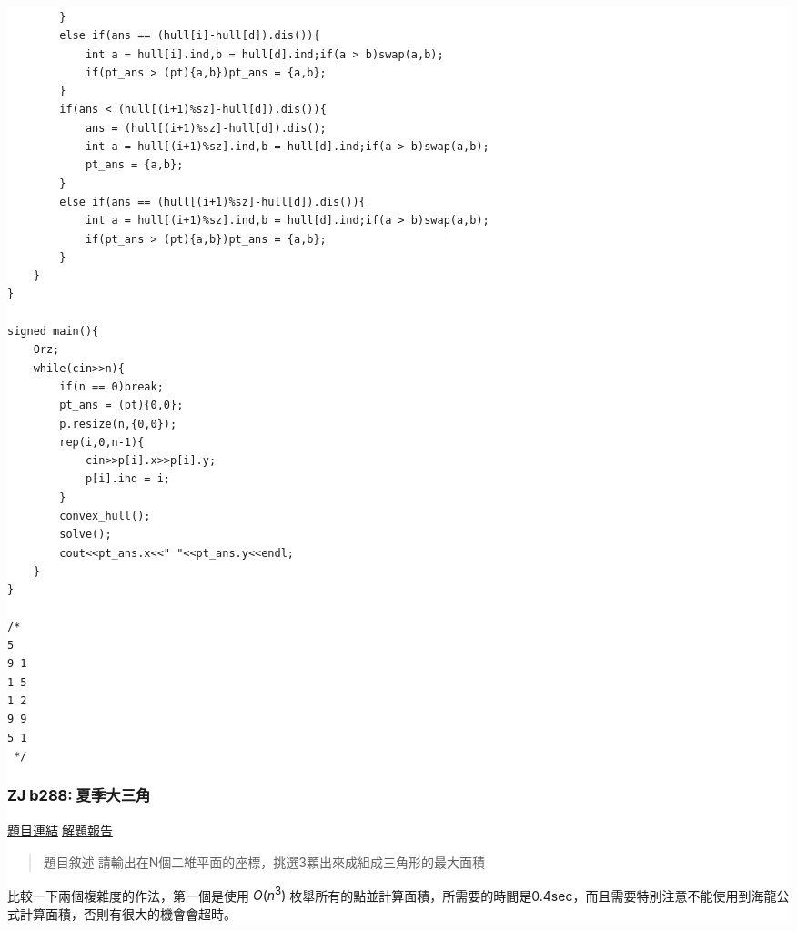 ```cpp=
        }
        else if(ans == (hull[i]-hull[d]).dis()){
            int a = hull[i].ind,b = hull[d].ind;if(a > b)swap(a,b);
            if(pt_ans > (pt){a,b})pt_ans = {a,b};
        }
        if(ans < (hull[(i+1)%sz]-hull[d]).dis()){
            ans = (hull[(i+1)%sz]-hull[d]).dis();
            int a = hull[(i+1)%sz].ind,b = hull[d].ind;if(a > b)swap(a,b);
            pt_ans = {a,b};
        }
        else if(ans == (hull[(i+1)%sz]-hull[d]).dis()){
            int a = hull[(i+1)%sz].ind,b = hull[d].ind;if(a > b)swap(a,b);
            if(pt_ans > (pt){a,b})pt_ans = {a,b};
        }
    }
}

signed main(){
    Orz;
    while(cin>>n){
        if(n == 0)break;
        pt_ans = (pt){0,0};
        p.resize(n,{0,0});
        rep(i,0,n-1){
            cin>>p[i].x>>p[i].y;
            p[i].ind = i;
        }
        convex_hull();
        solve();
        cout<<pt_ans.x<<" "<<pt_ans.y<<endl;
    }
}

/*
5
9 1
1 5
1 2
9 9
5 1
 */
```

### ZJ b288: 夏季大三角

[題目連結](https://zerojudge.tw/ShowProblem?problemid=b288)
[解題報告](https://zerojudge.tw/ShowThread?postid=26741&reply=0)

> 題目敘述
請輸出在N個二維平面的座標，挑選3顆出來成組成三角形的最大面積

比較一下兩個複雜度的作法，第一個是使用 $O(n^3)$ 枚舉所有的點並計算面積，所需要的時間是0.4sec，而且需要特別注意不能使用到海龍公式計算面積，否則有很大的機會會超時。

